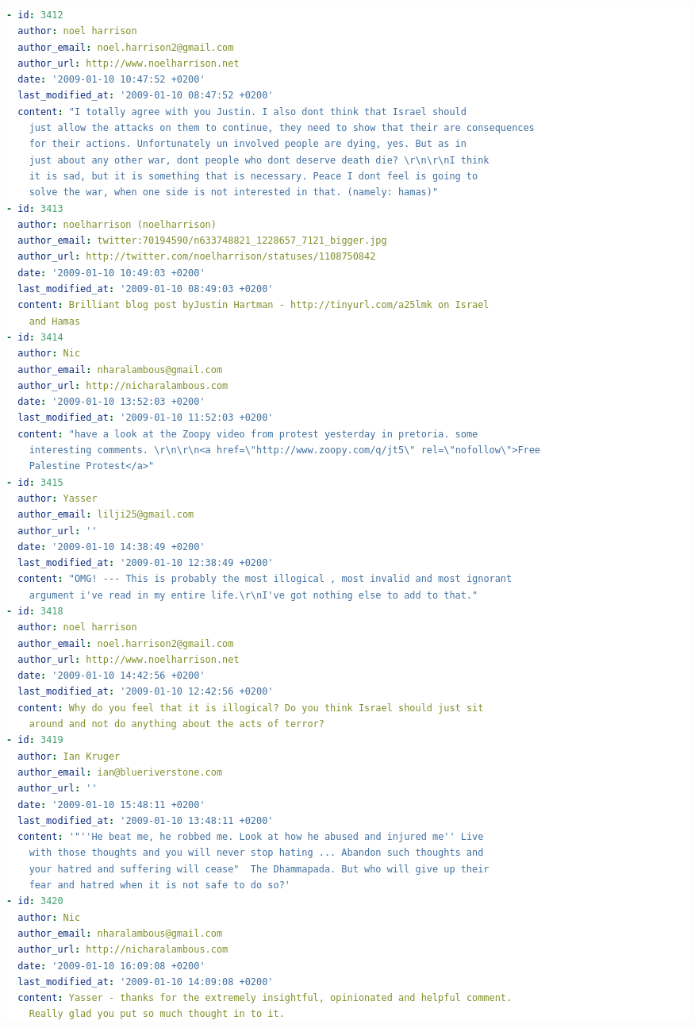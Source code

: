 ```yaml
- id: 3412
  author: noel harrison
  author_email: noel.harrison2@gmail.com
  author_url: http://www.noelharrison.net
  date: '2009-01-10 10:47:52 +0200'
  last_modified_at: '2009-01-10 08:47:52 +0200'
  content: "I totally agree with you Justin. I also dont think that Israel should
    just allow the attacks on them to continue, they need to show that their are consequences
    for their actions. Unfortunately un involved people are dying, yes. But as in
    just about any other war, dont people who dont deserve death die? \r\n\r\nI think
    it is sad, but it is something that is necessary. Peace I dont feel is going to
    solve the war, when one side is not interested in that. (namely: hamas)"
- id: 3413
  author: noelharrison (noelharrison)
  author_email: twitter:70194590/n633748821_1228657_7121_bigger.jpg
  author_url: http://twitter.com/noelharrison/statuses/1108750842
  date: '2009-01-10 10:49:03 +0200'
  last_modified_at: '2009-01-10 08:49:03 +0200'
  content: Brilliant blog post byJustin Hartman - http://tinyurl.com/a25lmk on Israel
    and Hamas
- id: 3414
  author: Nic
  author_email: nharalambous@gmail.com
  author_url: http://nicharalambous.com
  date: '2009-01-10 13:52:03 +0200'
  last_modified_at: '2009-01-10 11:52:03 +0200'
  content: "have a look at the Zoopy video from protest yesterday in pretoria. some
    interesting comments. \r\n\r\n<a href=\"http://www.zoopy.com/q/jt5\" rel=\"nofollow\">Free
    Palestine Protest</a>"
- id: 3415
  author: Yasser
  author_email: lilji25@gmail.com
  author_url: ''
  date: '2009-01-10 14:38:49 +0200'
  last_modified_at: '2009-01-10 12:38:49 +0200'
  content: "OMG! --- This is probably the most illogical , most invalid and most ignorant
    argument i've read in my entire life.\r\nI've got nothing else to add to that."
- id: 3418
  author: noel harrison
  author_email: noel.harrison2@gmail.com
  author_url: http://www.noelharrison.net
  date: '2009-01-10 14:42:56 +0200'
  last_modified_at: '2009-01-10 12:42:56 +0200'
  content: Why do you feel that it is illogical? Do you think Israel should just sit
    around and not do anything about the acts of terror?
- id: 3419
  author: Ian Kruger
  author_email: ian@blueriverstone.com
  author_url: ''
  date: '2009-01-10 15:48:11 +0200'
  last_modified_at: '2009-01-10 13:48:11 +0200'
  content: '"''He beat me, he robbed me. Look at how he abused and injured me'' Live
    with those thoughts and you will never stop hating ... Abandon such thoughts and
    your hatred and suffering will cease"  The Dhammapada. But who will give up their
    fear and hatred when it is not safe to do so?'
- id: 3420
  author: Nic
  author_email: nharalambous@gmail.com
  author_url: http://nicharalambous.com
  date: '2009-01-10 16:09:08 +0200'
  last_modified_at: '2009-01-10 14:09:08 +0200'
  content: Yasser - thanks for the extremely insightful, opinionated and helpful comment.
    Really glad you put so much thought in to it.
```